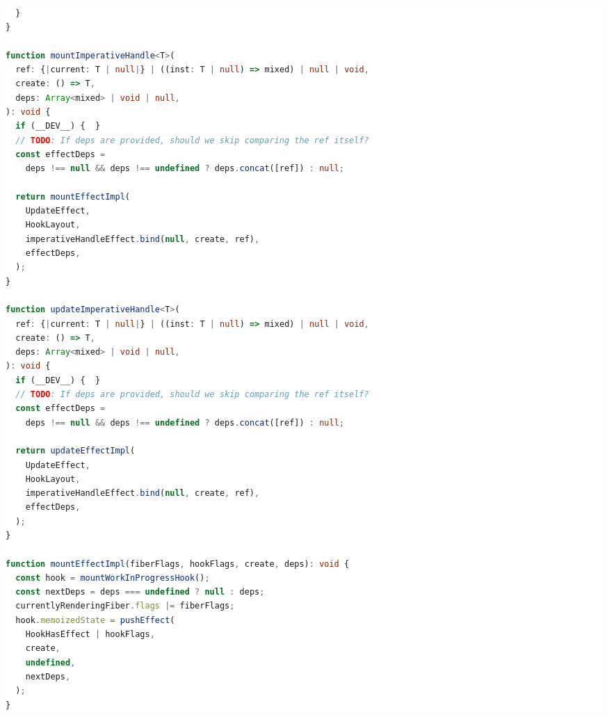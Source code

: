 ```typescript
  }
}

function mountImperativeHandle<T>(
  ref: {|current: T | null|} | ((inst: T | null) => mixed) | null | void,
  create: () => T,
  deps: Array<mixed> | void | null,
): void {
  if (__DEV__) {  }
  // TODO: If deps are provided, should we skip comparing the ref itself?
  const effectDeps =
    deps !== null && deps !== undefined ? deps.concat([ref]) : null;

  return mountEffectImpl(
    UpdateEffect,
    HookLayout,
    imperativeHandleEffect.bind(null, create, ref),
    effectDeps,
  );
}

function updateImperativeHandle<T>(
  ref: {|current: T | null|} | ((inst: T | null) => mixed) | null | void,
  create: () => T,
  deps: Array<mixed> | void | null,
): void {
  if (__DEV__) {  }
  // TODO: If deps are provided, should we skip comparing the ref itself?
  const effectDeps =
    deps !== null && deps !== undefined ? deps.concat([ref]) : null;

  return updateEffectImpl(
    UpdateEffect,
    HookLayout,
    imperativeHandleEffect.bind(null, create, ref),
    effectDeps,
  );
}

function mountEffectImpl(fiberFlags, hookFlags, create, deps): void {
  const hook = mountWorkInProgressHook();
  const nextDeps = deps === undefined ? null : deps;
  currentlyRenderingFiber.flags |= fiberFlags;
  hook.memoizedState = pushEffect(
    HookHasEffect | hookFlags,
    create,
    undefined,
    nextDeps,
  );
}

```

